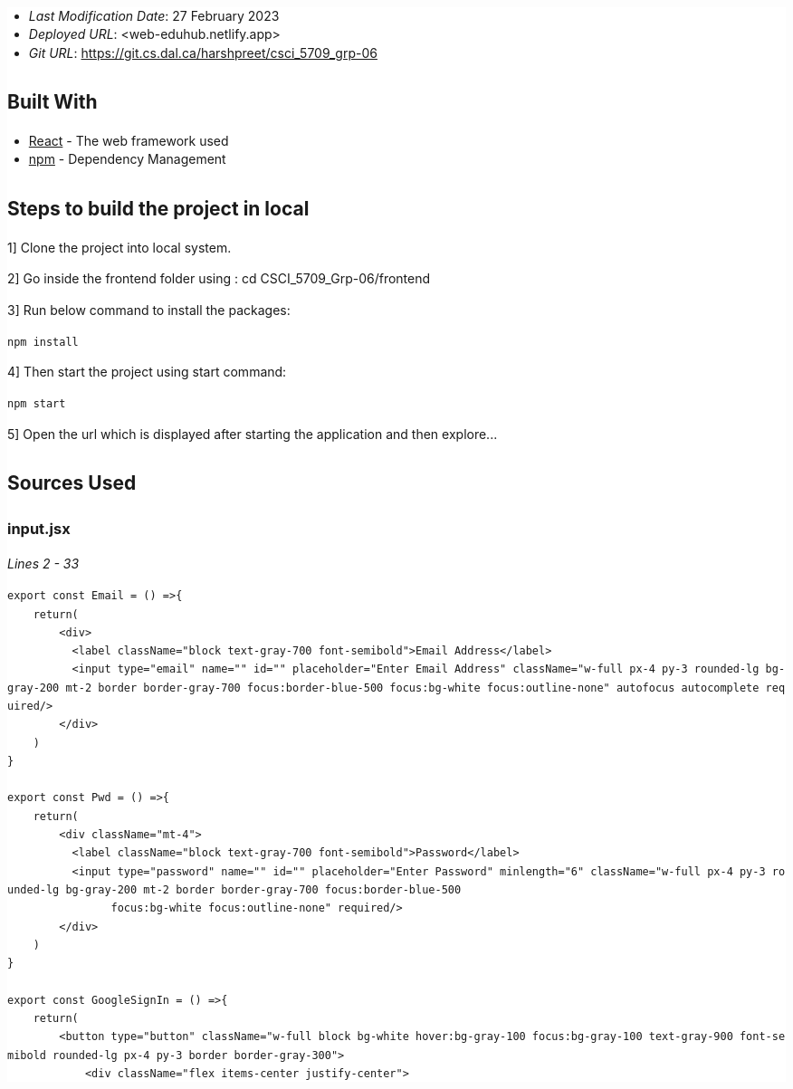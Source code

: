 * *Last Modification Date*: 27 February 2023
* *Deployed URL*: <web-eduhub.netlify.app>
* *Git URL*: <https://git.cs.dal.ca/harshpreet/csci_5709_grp-06>


## Built With

* [React](https://legacy.reactjs.org/docs/getting-started.html/) - The web framework used
* [npm](https://docs.npmjs.com//) - Dependency Management

## Steps to build the project in local

1] Clone the project into local system.

2] Go inside the frontend folder using : cd CSCI_5709_Grp-06/frontend

3] Run below command to install the packages:
```
npm install
```
4] Then start the project using start command:
```
npm start
```
5] Open the url which is displayed after starting the application and then explore...

## Sources Used

### input.jsx

*Lines 2 - 33*

```
export const Email = () =>{
    return(
        <div>
          <label className="block text-gray-700 font-semibold">Email Address</label>
          <input type="email" name="" id="" placeholder="Enter Email Address" className="w-full px-4 py-3 rounded-lg bg-gray-200 mt-2 border border-gray-700 focus:border-blue-500 focus:bg-white focus:outline-none" autofocus autocomplete required/>
        </div>
    )
}

export const Pwd = () =>{
    return(
        <div className="mt-4">
          <label className="block text-gray-700 font-semibold">Password</label>
          <input type="password" name="" id="" placeholder="Enter Password" minlength="6" className="w-full px-4 py-3 rounded-lg bg-gray-200 mt-2 border border-gray-700 focus:border-blue-500
                focus:bg-white focus:outline-none" required/>
        </div>
    )
}

export const GoogleSignIn = () =>{
    return(
        <button type="button" className="w-full block bg-white hover:bg-gray-100 focus:bg-gray-100 text-gray-900 font-semibold rounded-lg px-4 py-3 border border-gray-300">
            <div className="flex items-center justify-center">
```